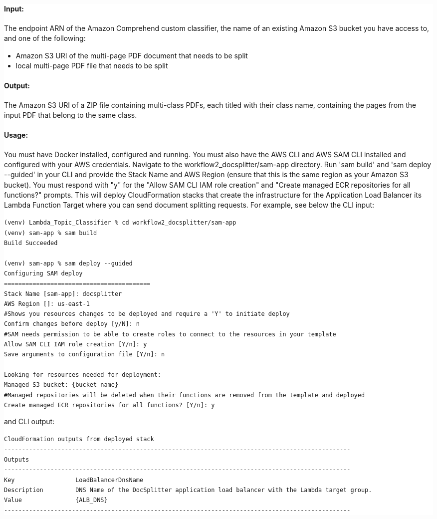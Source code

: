 #### Input:
The endpoint ARN of the Amazon Comprehend custom classifier, the name of an existing Amazon S3 bucket you have access to, and one of the following:
- Amazon S3 URI of the multi-page PDF document that needs to be split
- local multi-page PDF file that needs to be split

#### Output:
The Amazon S3 URI of a ZIP file containing multi-class PDFs, each titled with their class name, containing the pages from the input PDF that belong to the same class.

#### Usage:
You must have Docker installed, configured and running. You must also have the AWS CLI and AWS SAM CLI installed and configured with your AWS credentials.
Navigate to the workflow2_docsplitter/sam-app directory. 
Run 'sam build' and 'sam deploy --guided' in your CLI and provide the Stack Name and AWS Region (ensure that this is the same region as your Amazon S3 bucket). You must respond with "y" for the "Allow SAM CLI IAM role creation" and "Create managed ECR repositories for all functions?" prompts. 
This will deploy CloudFormation stacks that create the infrastructure for the Application Load Balancer its Lambda Function Target where you can send document splitting requests.
For example, see below the CLI input:
    
    (venv) Lambda_Topic_Classifier % cd workflow2_docsplitter/sam-app 
    (venv) sam-app % sam build
    Build Succeeded

    (venv) sam-app % sam deploy --guided
    Configuring SAM deploy
    =========================================
    Stack Name [sam-app]: docsplitter
    AWS Region []: us-east-1
    #Shows you resources changes to be deployed and require a 'Y' to initiate deploy
    Confirm changes before deploy [y/N]: n
    #SAM needs permission to be able to create roles to connect to the resources in your template
    Allow SAM CLI IAM role creation [Y/n]: y
    Save arguments to configuration file [Y/n]: n

    Looking for resources needed for deployment:
    Managed S3 bucket: {bucket_name}
    #Managed repositories will be deleted when their functions are removed from the template and deployed
    Create managed ECR repositories for all functions? [Y/n]: y
    
and CLI output:

    CloudFormation outputs from deployed stack
    -------------------------------------------------------------------------------------------------
    Outputs                                                                                         
    -------------------------------------------------------------------------------------------------
    Key                 LoadBalancerDnsName                                                                                         
    Description         DNS Name of the DocSplitter application load balancer with the Lambda target group.                         
    Value               {ALB_DNS}                     
    -------------------------------------------------------------------------------------------------
